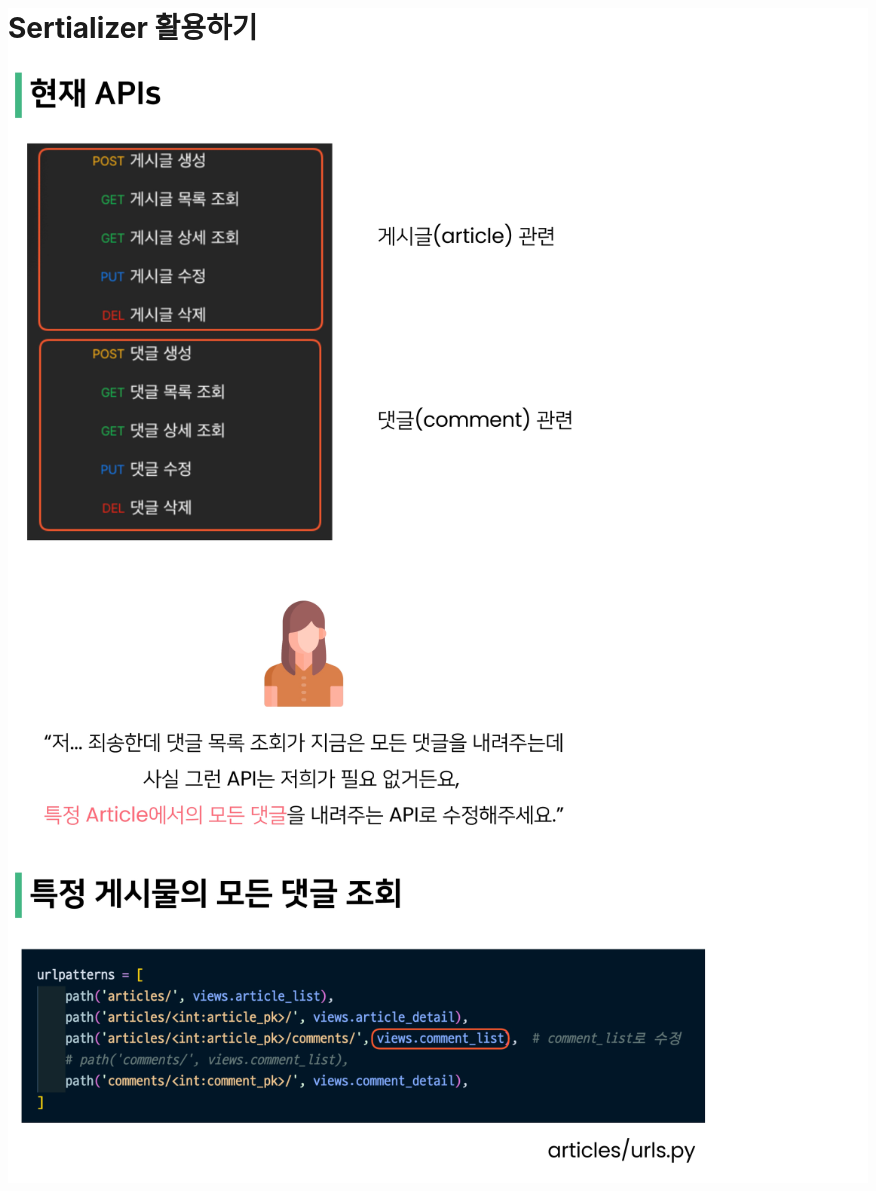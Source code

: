 # Sertializer 활용하기

![현재 APIs](../assets/현재_APIs.png)

![Client 요청1](../assets/Client_요청_1.png)

![특정 게시물의 모든 댓글 조회](../assets/특정_게시물의_모든_댓글_조회_1.png)

